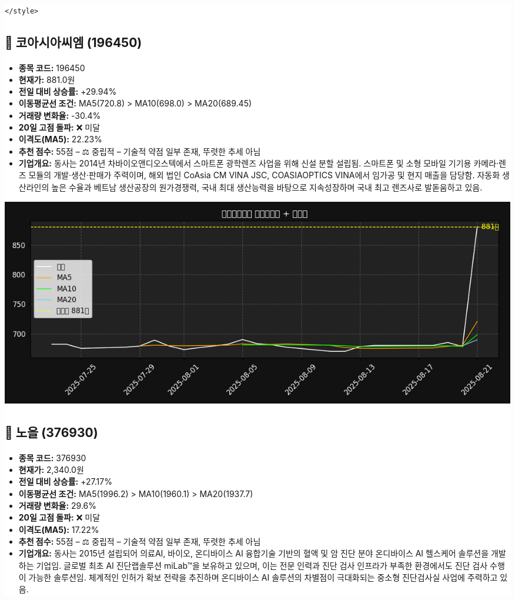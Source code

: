     </style>
<div class='card'>
<h2>📌 코아시아씨엠 (196450)</h2>
<ul>
<li><strong>종목 코드:</strong> 196450</li>
<li><strong>현재가:</strong> 881.0원</li>
<li><strong>전일 대비 상승률:</strong> +29.94%</li>
<li><strong>이동평균선 조건:</strong> MA5(720.8) > MA10(698.0) > MA20(689.45)</li>
<li><strong>거래량 변화율:</strong> -30.4%</li>
<li><strong>20일 고점 돌파:</strong> ❌ 미달</li>
<li><strong>이격도(MA5):</strong> 22.23%</li>
<li><strong>추천 점수:</strong> 55점 – ⚖️ 중립적 – 기술적 약점 일부 존재, 뚜렷한 추세 아님</li>
<li><strong>기업개요:</strong> 동사는 2014년 차바이오앤디오스텍에서 스마트폰 광학렌즈 사업을 위해 신설 분할 설립됨. 스마트폰 및 소형 모바일 기기용 카메라·렌즈 모듈의 개발·생산·판매가 주력이며, 해외 법인 CoAsia CM VINA JSC, COASIAOPTICS VINA에서 임가공 및 현지 매출을 담당함. 자동화 생산라인의 높은 수율과 베트남 생산공장의 원가경쟁력, 국내 최대 생산능력을 바탕으로 지속성장하며 국내 최고 렌즈사로 발돋움하고 있음.</li>
</ul>
<img src='/assets/maimg/196450/196450_ma_chart_2025-08-21.png' alt='이동평균선 차트'>
</div>
<div class='card'>
<h2>📌 노을 (376930)</h2>
<ul>
<li><strong>종목 코드:</strong> 376930</li>
<li><strong>현재가:</strong> 2,340.0원</li>
<li><strong>전일 대비 상승률:</strong> +27.17%</li>
<li><strong>이동평균선 조건:</strong> MA5(1996.2) > MA10(1960.1) > MA20(1937.7)</li>
<li><strong>거래량 변화율:</strong> 29.6%</li>
<li><strong>20일 고점 돌파:</strong> ❌ 미달</li>
<li><strong>이격도(MA5):</strong> 17.22%</li>
<li><strong>추천 점수:</strong> 55점 – ⚖️ 중립적 – 기술적 약점 일부 존재, 뚜렷한 추세 아님</li>
<li><strong>기업개요:</strong> 동사는 2015년 설립되어 의료AI, 바이오, 온디바이스 AI 융합기술 기반의 혈액 및 암 진단 분야 온디바이스 AI 헬스케어 솔루션을 개발하는 기업임. 글로벌 최초 AI 진단랩솔루션 miLab™을 보유하고 있으며, 이는 전문 인력과 진단 검사 인프라가 부족한 환경에서도 진단 검사 수행이 가능한 솔루션임. 체계적인 인허가 확보 전략을 추진하며 온디바이스 AI 솔루션의 차별점이 극대화되는 중소형 진단검사실 사업에 주력하고 있음.</li>
</ul>